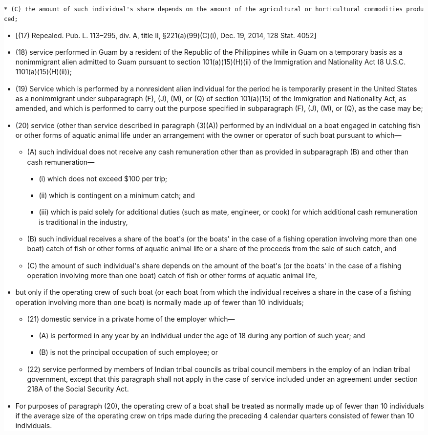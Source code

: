     * (C) the amount of such individual's share depends on the amount of the agricultural or horticultural commodities produced;


  * [(17) Repealed. Pub. L. 113–295, div. A, title II, §221(a)(99)(C)(i), Dec. 19, 2014, 128 Stat. 4052]

  * (18) service performed in Guam by a resident of the Republic of the Philippines while in Guam on a temporary basis as a nonimmigrant alien admitted to Guam pursuant to section 101(a)(15)(H)(ii) of the Immigration and Nationality Act (8 U.S.C. 1101(a)(15)(H)(ii));

  * (19) Service which is performed by a nonresident alien individual for the period he is temporarily present in the United States as a nonimmigrant under subparagraph (F), (J), (M), or (Q) of section 101(a)(15) of the Immigration and Nationality Act, as amended, and which is performed to carry out the purpose specified in subparagraph (F), (J), (M), or (Q), as the case may be;

  * (20) service (other than service described in paragraph (3)(A)) performed by an individual on a boat engaged in catching fish or other forms of aquatic animal life under an arrangement with the owner or operator of such boat pursuant to which—

    * (A) such individual does not receive any cash remuneration other than as provided in subparagraph (B) and other than cash remuneration—

      * (i) which does not exceed $100 per trip;

      * (ii) which is contingent on a minimum catch; and

      * (iii) which is paid solely for additional duties (such as mate, engineer, or cook) for which additional cash remuneration is traditional in the industry,


    * (B) such individual receives a share of the boat's (or the boats' in the case of a fishing operation involving more than one boat) catch of fish or other forms of aquatic animal life or a share of the proceeds from the sale of such catch, and

    * (C) the amount of such individual's share depends on the amount of the boat's (or the boats' in the case of a fishing operation involving more than one boat) catch of fish or other forms of aquatic animal life,


* but only if the operating crew of such boat (or each boat from which the individual receives a share in the case of a fishing operation involving more than one boat) is normally made up of fewer than 10 individuals;

  * (21) domestic service in a private home of the employer which—

    * (A) is performed in any year by an individual under the age of 18 during any portion of such year; and

    * (B) is not the principal occupation of such employee; or


  * (22) service performed by members of Indian tribal councils as tribal council members in the employ of an Indian tribal government, except that this paragraph shall not apply in the case of service included under an agreement under section 218A of the Social Security Act.


* For purposes of paragraph (20), the operating crew of a boat shall be treated as normally made up of fewer than 10 individuals if the average size of the operating crew on trips made during the preceding 4 calendar quarters consisted of fewer than 10 individuals.
